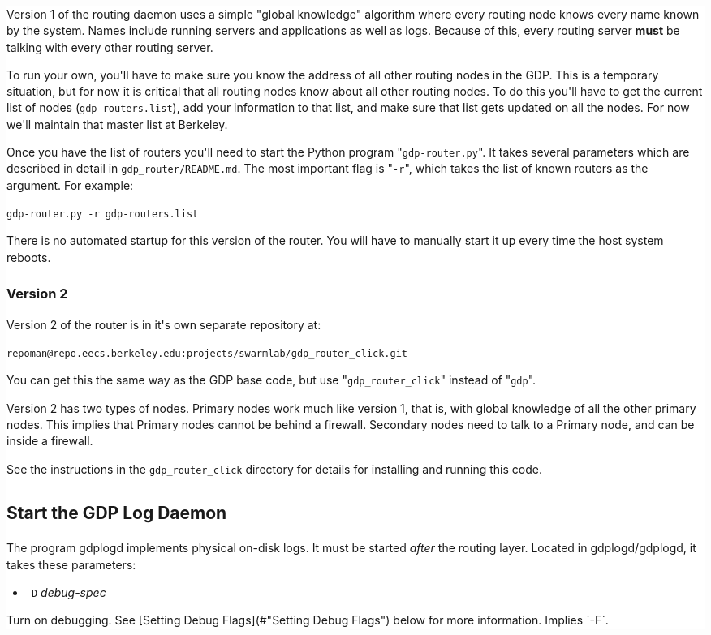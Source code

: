 Version 1 of the routing daemon uses a simple
"global knowledge" algorithm where every routing node knows
every name known by the system.  Names include running servers
and applications as well as logs.  Because of this, every
routing server **must** be talking with every other routing
server.

To run your own, you'll have to make sure you know the address
of all other routing nodes in the GDP.  This is a temporary
situation, but for now it is critical that all routing nodes
know about all other routing nodes.  To do this you'll have to
get the current list of nodes (`gdp-routers.list`), add your
information to that list, and make sure that list gets updated
on all the nodes.  For now we'll maintain that master list at
Berkeley.

Once you have the list of routers you'll need to start the
Python program "`gdp-router.py`".  It takes several parameters
which are described in detail in `gdp_router/README.md`.  The most
important flag is "`-r`", which takes the list of known
routers as the argument.  For example:

    gdp-router.py -r gdp-routers.list

There is no automated startup for this version of the router.
You will have to manually start it up every time the host system
reboots.

### Version 2

Version 2 of the router is in it's own separate repository at:

`repoman@repo.eecs.berkeley.edu:projects/swarmlab/gdp_router_click.git`

You can get this the same way as the GDP base code, but use
"`gdp_router_click`" instead of "`gdp`".

Version 2 has two types of nodes.  Primary nodes work much like
version 1, that is, with global knowledge of all the other
primary nodes.  This implies that Primary nodes cannot be behind
a firewall.  Secondary nodes need to talk to a Primary node,
and can be inside a firewall.

See the instructions in the `gdp_router_click` directory for
details for installing and running this code.


Start the GDP Log Daemon
------------------------

The program gdplogd implements physical on-disk logs.  It must
be started _after_ the routing layer.  Located in gdplogd/gdplogd,
it takes these parameters:

* `-D` _debug-spec_

<quote>
Turn on debugging.  See [Setting Debug Flags](#"Setting Debug Flags")
below for more information.  Implies `-F`.
